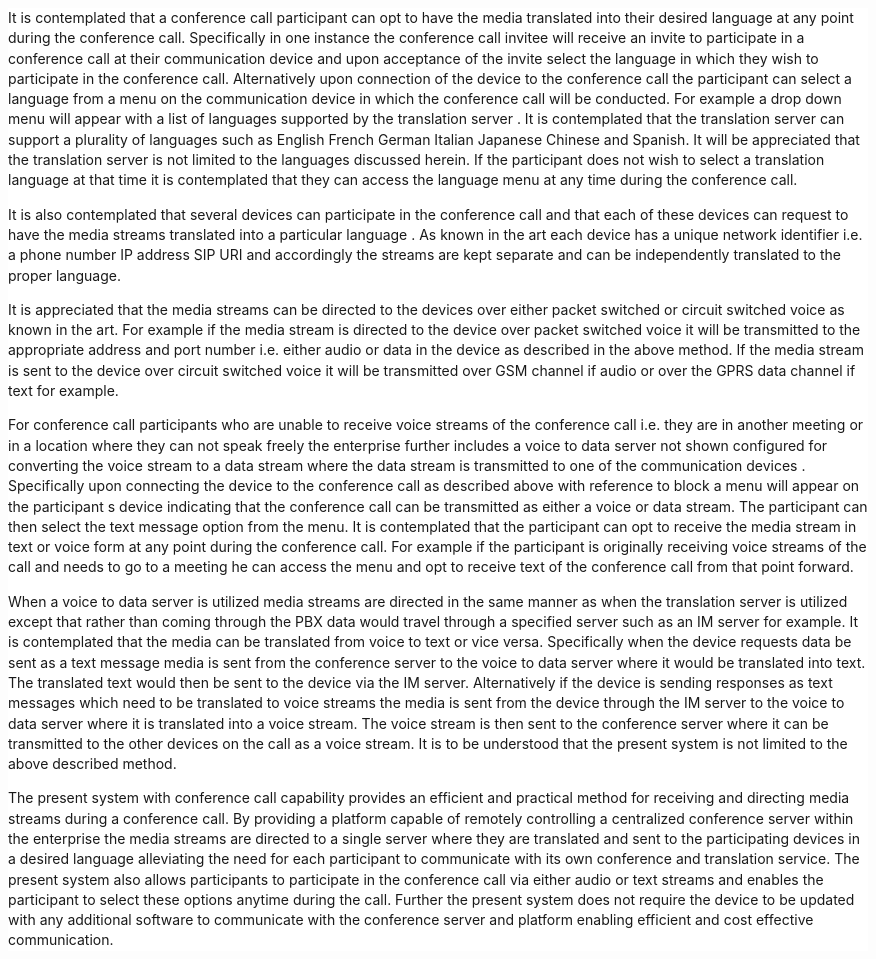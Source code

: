 It is contemplated that a conference call participant can opt to have the media translated into their desired language at any point during the conference call. Specifically in one instance the conference call invitee will receive an invite to participate in a conference call at their communication device and upon acceptance of the invite select the language in which they wish to participate in the conference call. Alternatively upon connection of the device to the conference call the participant can select a language from a menu on the communication device in which the conference call will be conducted. For example a drop down menu will appear with a list of languages supported by the translation server . It is contemplated that the translation server can support a plurality of languages such as English French German Italian Japanese Chinese and Spanish. It will be appreciated that the translation server is not limited to the languages discussed herein. If the participant does not wish to select a translation language at that time it is contemplated that they can access the language menu at any time during the conference call.

It is also contemplated that several devices can participate in the conference call and that each of these devices can request to have the media streams translated into a particular language . As known in the art each device has a unique network identifier i.e. a phone number IP address SIP URI and accordingly the streams are kept separate and can be independently translated to the proper language.

It is appreciated that the media streams can be directed to the devices over either packet switched or circuit switched voice as known in the art. For example if the media stream is directed to the device over packet switched voice it will be transmitted to the appropriate address and port number i.e. either audio or data in the device as described in the above method. If the media stream is sent to the device over circuit switched voice it will be transmitted over GSM channel if audio or over the GPRS data channel if text for example.

For conference call participants who are unable to receive voice streams of the conference call i.e. they are in another meeting or in a location where they can not speak freely the enterprise further includes a voice to data server not shown configured for converting the voice stream to a data stream where the data stream is transmitted to one of the communication devices . Specifically upon connecting the device to the conference call as described above with reference to block a menu will appear on the participant s device indicating that the conference call can be transmitted as either a voice or data stream. The participant can then select the text message option from the menu. It is contemplated that the participant can opt to receive the media stream in text or voice form at any point during the conference call. For example if the participant is originally receiving voice streams of the call and needs to go to a meeting he can access the menu and opt to receive text of the conference call from that point forward.

When a voice to data server is utilized media streams are directed in the same manner as when the translation server is utilized except that rather than coming through the PBX data would travel through a specified server such as an IM server for example. It is contemplated that the media can be translated from voice to text or vice versa. Specifically when the device requests data be sent as a text message media is sent from the conference server to the voice to data server where it would be translated into text. The translated text would then be sent to the device via the IM server. Alternatively if the device is sending responses as text messages which need to be translated to voice streams the media is sent from the device through the IM server to the voice to data server where it is translated into a voice stream. The voice stream is then sent to the conference server where it can be transmitted to the other devices on the call as a voice stream. It is to be understood that the present system is not limited to the above described method.

The present system with conference call capability provides an efficient and practical method for receiving and directing media streams during a conference call. By providing a platform capable of remotely controlling a centralized conference server within the enterprise the media streams are directed to a single server where they are translated and sent to the participating devices in a desired language alleviating the need for each participant to communicate with its own conference and translation service. The present system also allows participants to participate in the conference call via either audio or text streams and enables the participant to select these options anytime during the call. Further the present system does not require the device to be updated with any additional software to communicate with the conference server and platform enabling efficient and cost effective communication.
